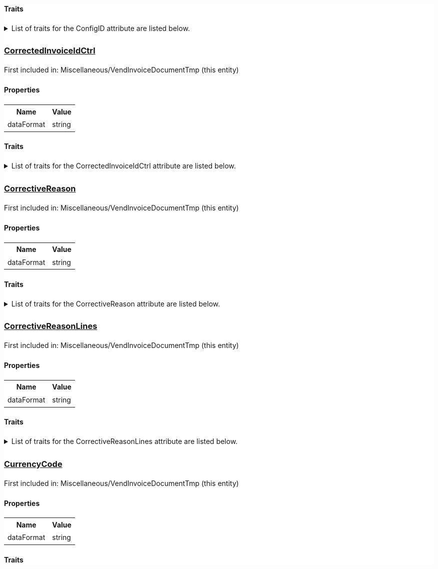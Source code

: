 #### Traits

<details><summary>List of traits for the ConfigID attribute are listed below.</summary></details>

### <a href=#CorrectedInvoiceIdCtrl name="CorrectedInvoiceIdCtrl">CorrectedInvoiceIdCtrl</a>

First included in: Miscellaneous/VendInvoiceDocumentTmp (this entity)  

#### Properties

<table><tr><th>Name</th><th>Value</th></tr><tr><td>dataFormat</td><td>string</td></tr></table>

#### Traits

<details><summary>List of traits for the CorrectedInvoiceIdCtrl attribute are listed below.</summary></details>

### <a href=#CorrectiveReason name="CorrectiveReason">CorrectiveReason</a>

First included in: Miscellaneous/VendInvoiceDocumentTmp (this entity)  

#### Properties

<table><tr><th>Name</th><th>Value</th></tr><tr><td>dataFormat</td><td>string</td></tr></table>

#### Traits

<details><summary>List of traits for the CorrectiveReason attribute are listed below.</summary></details>

### <a href=#CorrectiveReasonLines name="CorrectiveReasonLines">CorrectiveReasonLines</a>

First included in: Miscellaneous/VendInvoiceDocumentTmp (this entity)  

#### Properties

<table><tr><th>Name</th><th>Value</th></tr><tr><td>dataFormat</td><td>string</td></tr></table>

#### Traits

<details><summary>List of traits for the CorrectiveReasonLines attribute are listed below.</summary></details>

### <a href=#CurrencyCode name="CurrencyCode">CurrencyCode</a>

First included in: Miscellaneous/VendInvoiceDocumentTmp (this entity)  

#### Properties

<table><tr><th>Name</th><th>Value</th></tr><tr><td>dataFormat</td><td>string</td></tr></table>

#### Traits
